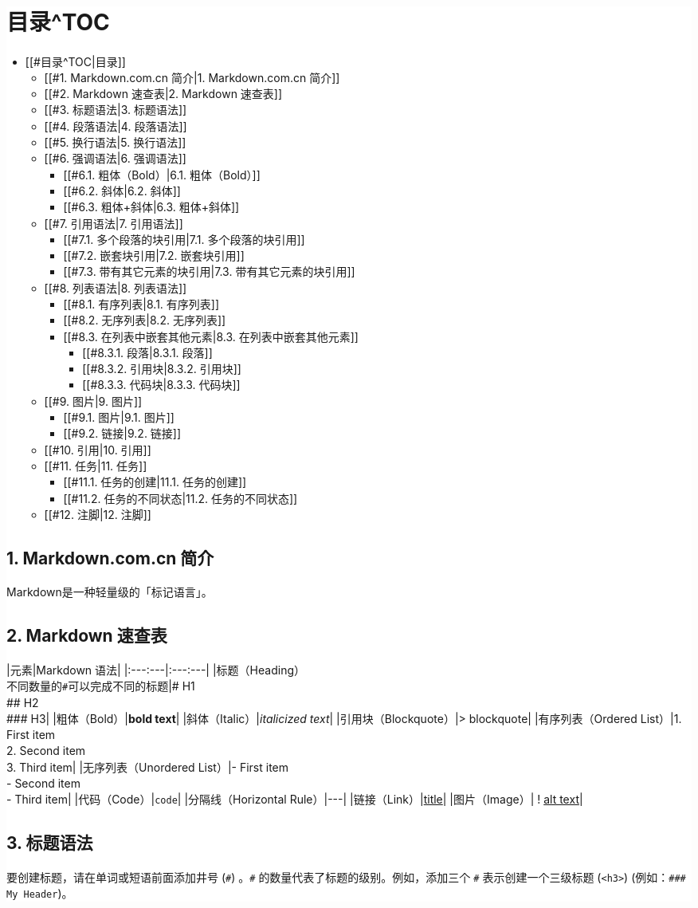 # 目录^TOC

- [[#目录^TOC|目录]]
	- [[#1. Markdown.com.cn 简介|1. Markdown.com.cn 简介]]
	- [[#2. Markdown 速查表|2. Markdown 速查表]]
	- [[#3. 标题语法|3. 标题语法]]
	- [[#4. 段落语法|4. 段落语法]]
	- [[#5. 换行语法|5. 换行语法]]
	- [[#6. 强调语法|6. 强调语法]]
		- [[#6.1. 粗体（Bold）|6.1. 粗体（Bold）]]
		- [[#6.2. 斜体|6.2. 斜体]]
		- [[#6.3. 粗体+斜体|6.3. 粗体+斜体]]
	- [[#7. 引用语法|7. 引用语法]]
		- [[#7.1. 多个段落的块引用|7.1. 多个段落的块引用]]
		- [[#7.2. 嵌套块引用|7.2. 嵌套块引用]]
		- [[#7.3. 带有其它元素的块引用|7.3. 带有其它元素的块引用]]
	- [[#8. 列表语法|8. 列表语法]]
		- [[#8.1. 有序列表|8.1. 有序列表]]
		- [[#8.2. 无序列表|8.2. 无序列表]]
		- [[#8.3. 在列表中嵌套其他元素|8.3. 在列表中嵌套其他元素]]
			- [[#8.3.1. 段落|8.3.1. 段落]]
			- [[#8.3.2. 引用块|8.3.2. 引用块]]
			- [[#8.3.3. 代码块|8.3.3. 代码块]]
	- [[#9. 图片|9. 图片]]
		- [[#9.1. 图片|9.1. 图片]]
		- [[#9.2. 链接|9.2. 链接]]
	- [[#10. 引用|10. 引用]]
	- [[#11. 任务|11. 任务]]
		- [[#11.1. 任务的创建|11.1. 任务的创建]]
		- [[#11.2. 任务的不同状态|11.2. 任务的不同状态]]
	- [[#12. 注脚|12. 注脚]]
## 1. Markdown.com.cn 简介

Markdown是一种轻量级的「标记语言」。

## 2. Markdown 速查表

|元素|Markdown 语法|
|:---:---|:---:---|
|标题（Heading）</br>不同数量的`#`可以完成不同的标题|# H1</br>## H2</br>### H3|
|粗体（Bold）|**bold text**|
|斜体（Italic）|*italicized text*|
|引用块（Blockquote）|> blockquote|
|有序列表（Ordered List）|1. First item</br>2. Second item</br>3. Third item|
|无序列表（Unordered List）|- First item</br>- Second item</br>- Third item|
|代码（Code）|`code`|
|分隔线（Horizontal Rule）|---|
|链接（Link）|[title](https://www.example.com)|
|图片（Image）| ! [ alt text](image.jpg)|
## 3. 标题语法
要创建标题，请在单词或短语前面添加井号 (`#`) 。`#` 的数量代表了标题的级别。例如，添加三个 `#` 表示创建一个三级标题 (`<h3>`) (例如：`### My Header`)。
